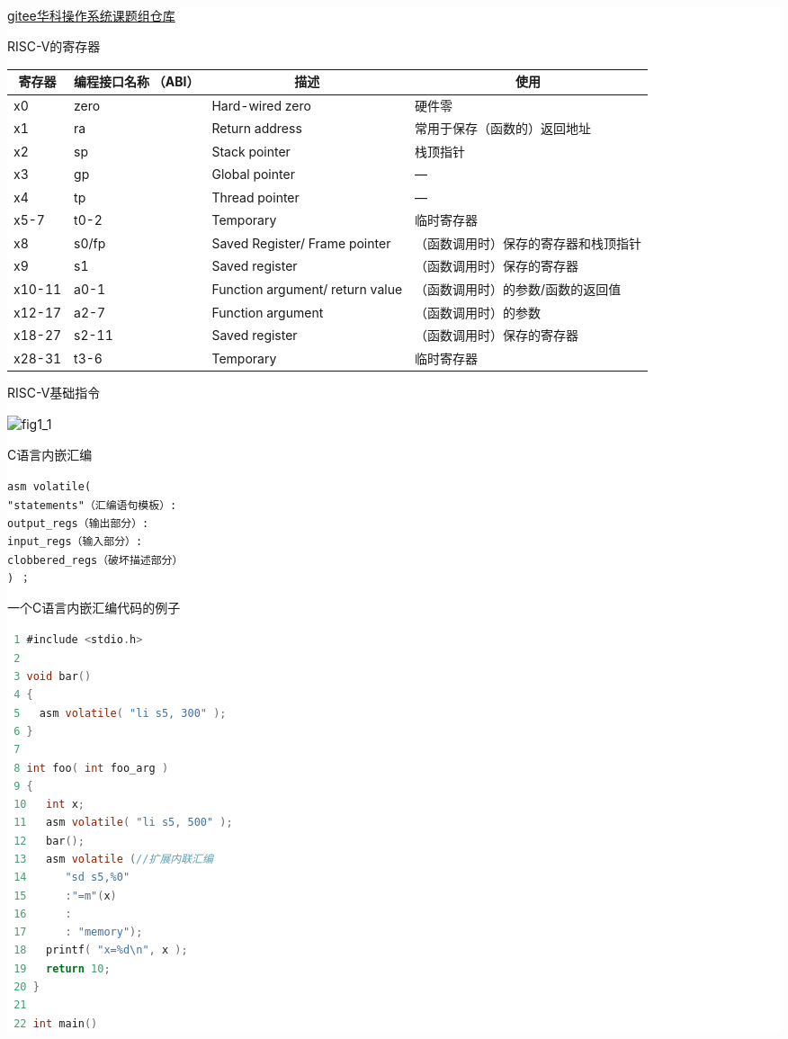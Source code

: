[gitee华科操作系统课题组仓库](https://gitee.com/hustos/pke-doc/blob/master/chapter1_riscv.md#machinestates)

RISC-V的寄存器

| 寄存器 | 编程接口名称 （ABI） | 描述                            | 使用                                 |
| ------ | -------------------- | ------------------------------- | ------------------------------------ |
| x0     | zero                 | Hard-wired zero                 | 硬件零                               |
| x1     | ra                   | Return address                  | 常用于保存（函数的）返回地址         |
| x2     | sp                   | Stack pointer                   | 栈顶指针                             |
| x3     | gp                   | Global pointer                  | —                                    |
| x4     | tp                   | Thread pointer                  | —                                    |
| x5-7   | t0-2                 | Temporary                       | 临时寄存器                           |
| x8     | s0/fp                | Saved Register/ Frame pointer   | （函数调用时）保存的寄存器和栈顶指针 |
| x9     | s1                   | Saved register                  | （函数调用时）保存的寄存器           |
| x10-11 | a0-1                 | Function argument/ return value | （函数调用时）的参数/函数的返回值    |
| x12-17 | a2-7                 | Function argument               | （函数调用时）的参数                 |
| x18-27 | s2-11                | Saved register                  | （函数调用时）保存的寄存器           |
| x28-31 | t3-6                 | Temporary                       | 临时寄存器                           |

RISC-V基础指令

![fig1_1](C:/Users/26557/AppData/Roaming/Typora/draftsRecover/os.assets/fig1_1.png)

C语言内嵌汇编

```
asm volatile( 
"statements"（汇编语句模板）: 
output_regs（输出部分）: 
input_regs（输入部分）:
clobbered_regs（破坏描述部分）
) ；
```

一个C语言内嵌汇编代码的例子

```c
 1 #include <stdio.h>
 2
 3 void bar()
 4 {
 5   asm volatile( "li s5, 300" );
 6 }
 7
 8 int foo( int foo_arg )
 9 {
 10   int x;
 11   asm volatile( "li s5, 500" );
 12   bar();
 13   asm volatile (//扩展内联汇编
 14      "sd s5,%0"
 15      :"=m"(x)
 16      :
 17      : "memory");
 18   printf( "x=%d\n", x );
 19   return 10;
 20 }
 21
 22 int main()
```